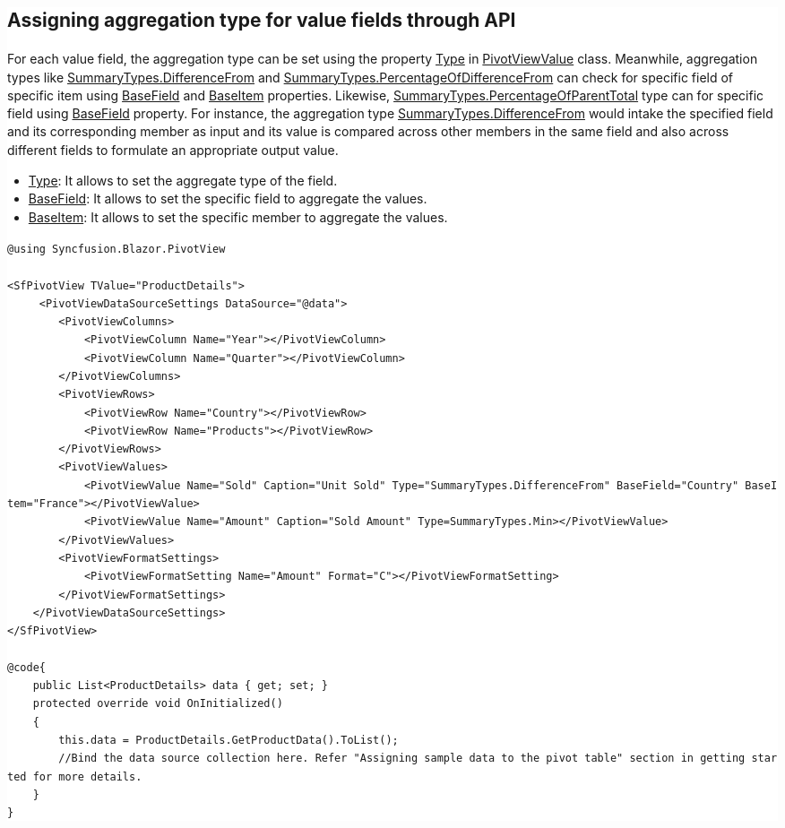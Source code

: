 ## Assigning aggregation type for value fields through API

For each value field, the aggregation type can be set using the property [Type](https://help.syncfusion.com/cr/blazor/Syncfusion.Blazor.PivotView.PivotViewValue.html#Syncfusion_Blazor_PivotView_PivotViewValue_Type) in [PivotViewValue](https://help.syncfusion.com/cr/blazor/Syncfusion.Blazor.PivotView.PivotViewValue.html) class. Meanwhile, aggregation types like [SummaryTypes.DifferenceFrom](https://help.syncfusion.com/cr/blazor/Syncfusion.Blazor.PivotView.SummaryTypes.html) and [SummaryTypes.PercentageOfDifferenceFrom](https://help.syncfusion.com/cr/blazor/Syncfusion.Blazor.PivotView.SummaryTypes.html) can check for specific field of specific item using [BaseField](https://help.syncfusion.com/cr/blazor/Syncfusion.Blazor.PivotView.PivotViewValue.html#Syncfusion_Blazor_PivotView_PivotViewValue_BaseField) and [BaseItem](https://help.syncfusion.com/cr/blazor/Syncfusion.Blazor.PivotView.PivotViewValue.html#Syncfusion_Blazor_PivotView_PivotViewValue_BaseItem) properties. Likewise, [SummaryTypes.PercentageOfParentTotal](https://help.syncfusion.com/cr/blazor/Syncfusion.Blazor.PivotView.SummaryTypes.html) type can for specific field using [BaseField](https://help.syncfusion.com/cr/blazor/Syncfusion.Blazor.PivotView.PivotViewValue.html#Syncfusion_Blazor_PivotView_PivotViewValue_BaseField) property. For instance, the aggregation type [SummaryTypes.DifferenceFrom](https://help.syncfusion.com/cr/blazor/Syncfusion.Blazor.PivotView.SummaryTypes.html) would intake the specified field and its corresponding member as input and its value is compared across other members in the same field and also across different fields to formulate an appropriate output value.  

* [Type](https://help.syncfusion.com/cr/blazor/Syncfusion.Blazor.PivotView.PivotViewValue.html#Syncfusion_Blazor_PivotView_PivotViewValue_Type): It allows to set the aggregate type of the field.
* [BaseField](https://help.syncfusion.com/cr/blazor/Syncfusion.Blazor.PivotView.PivotViewValue.html#Syncfusion_Blazor_PivotView_PivotViewValue_BaseField): It allows to set the specific field to aggregate the values.
* [BaseItem](https://help.syncfusion.com/cr/blazor/Syncfusion.Blazor.PivotView.PivotViewValue.html#Syncfusion_Blazor_PivotView_PivotViewValue_BaseItem): It allows to set the specific member to aggregate the values.

```cshtml
@using Syncfusion.Blazor.PivotView

<SfPivotView TValue="ProductDetails">
     <PivotViewDataSourceSettings DataSource="@data">
        <PivotViewColumns>
            <PivotViewColumn Name="Year"></PivotViewColumn>
            <PivotViewColumn Name="Quarter"></PivotViewColumn>
        </PivotViewColumns>
        <PivotViewRows>
            <PivotViewRow Name="Country"></PivotViewRow>
            <PivotViewRow Name="Products"></PivotViewRow>
        </PivotViewRows>
        <PivotViewValues>
            <PivotViewValue Name="Sold" Caption="Unit Sold" Type="SummaryTypes.DifferenceFrom" BaseField="Country" BaseItem="France"></PivotViewValue>
            <PivotViewValue Name="Amount" Caption="Sold Amount" Type=SummaryTypes.Min></PivotViewValue>
        </PivotViewValues>
        <PivotViewFormatSettings>
            <PivotViewFormatSetting Name="Amount" Format="C"></PivotViewFormatSetting>
        </PivotViewFormatSettings>
    </PivotViewDataSourceSettings>
</SfPivotView>

@code{
    public List<ProductDetails> data { get; set; }
    protected override void OnInitialized()
    {
        this.data = ProductDetails.GetProductData().ToList();
        //Bind the data source collection here. Refer "Assigning sample data to the pivot table" section in getting started for more details.
    }
}

```